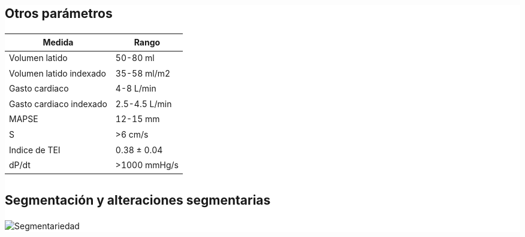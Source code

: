   </TabItem>
</Tabs>

## Otros parámetros

<table>
  <thead>
    <tr>
      <th>Medida</th>
      <th>Rango</th>
    </tr>
  </thead>
  <tbody>
    <tr>
      <td>Volumen latido</td>
      <td>50-80 ml</td>
    </tr>
    <tr>
      <td>Volumen latido indexado</td>
      <td>35-58 ml/m2</td>
    </tr>
    <tr>
      <td>Gasto cardiaco</td>
      <td>4-8 L/min</td>
    </tr>
    <tr>
      <td>Gasto cardiaco indexado</td>
      <td>2.5-4.5 L/min</td>
    </tr>
    <tr>
      <td>MAPSE</td>
      <td>12-15 mm</td>
    </tr>
    <tr>
      <td>S</td>
      <td>>6 cm/s</td>
    </tr>
    <tr>
      <td>Indice de TEI</td>
      <td>0.38 ± 0.04</td>
    </tr>
    <tr>
      <td>dP/dt</td>
      <td>>1000 mmHg/s</td>
    </tr>
  </tbody>
</table>

## Segmentación y alteraciones segmentarias

![Segmentariedad](/img/segmentariedad.png)
